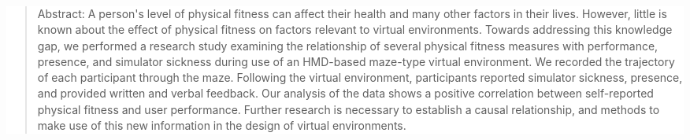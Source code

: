 >Abstract: A person's level of physical fitness can affect their health and many other factors in their lives. However, little is known about the effect of physical fitness on factors relevant to virtual environments. Towards addressing this knowledge gap, we performed a research study examining the relationship of several physical fitness measures with performance, presence, and simulator sickness during use of an HMD-based maze-type virtual environment. We recorded the trajectory of each participant through the maze. Following the virtual environment, participants reported simulator sickness, presence, and provided written and verbal feedback. Our analysis of the data shows a positive correlation between self-reported physical fitness and user performance. Further research is necessary to establish a causal relationship, and methods to make use of this new information in the design of virtual environments.
</div> 
</div> 

[^f&v1]: [Ahn, Sun Joo Grace, et al. "Using Virtual Pets to Increase Fruit and Vegetable Consumption in Children: A Technology-Assisted Social Cognitive Theory Approach." Cyberpsychology, behavior and social networking 19.2 (2016): 86-92.](https://www.researchgate.net/profile/Sun-Joo-Grace-Ahn/publication/281627304_Using_Virtual_Pets_to_Increase_Fruit_and_Vegetable_Consumption_in_Children_A_Technology-Assisted_Social_Cognitive_Theory_Approach/links/55f092ca08aef559dc46d679/Using-Virtual-Pets-to-Increase-Fruit-and-Vegetable-Consumption-in-Children-A-Technology-Assisted-Social-Cognitive-Theory-Approach.pdf)
[^vsb1]: [Ball, Catherine, Sun Joo Ahn, and Kyle Johnsen. "Design and field study of motion-based informal learning games for a children’s museum." 2019 IEEE 5th workshop on everyday virtual reality (WEVR). IEEE, 2019.](https://wevr.adalsimeone.me/2019/WEVR2019_Ball.pdf)
[^vfb-c1]: [Ahn, Sun Joo, Kyle Johnsen, and Catherine Ball. "Points-based reward systems in gamification impact children’s physical activity strategies and psychological needs." Health Education & Behavior 46.3 (2019): 417-425.](https://pmc.ncbi.nlm.nih.gov/articles/PMC6566098/)
[^vfb-a1]: [Ball, Catherine, et al. "Scaling the virtual fitness buddy ecosystem as a school-based physical activity intervention for children." IEEE computer graphics and applications 42.1 (2021): 105-115.](https://pmc.ncbi.nlm.nih.gov/articles/PMC9016571/)
[^diss]: [Ball, Catherine. Design and Field Implementation of Virtual Buddy-Based Serious Games for Children. Diss. University of Georgia, 2023.](https://www.proquest.com/dissertations-theses/design-field-implementation-virtual-buddy-based/docview/2917424271/se-2?accountid=14537)
[^arya]: [Basu, Aryabrata, et al. "Effects of user physical fitness on performance in virtual reality." 2016 IEEE symposium on 3D user interfaces (3DUI). IEEE, 2016.](https://www.researchgate.net/profile/Aryabrata-Basu/publication/301723763_Effects_of_user_physical_fitness_on_performance_in_virtual_reality/links/5a1525340f7e9b925cd530bc/Effects-of-user-physical-fitness-on-performance-in-virtual-reality.pdf)
[^heart]: [Ball, Catherine, and Kyle Johnsen. "An accessible platform for everyday educational virtual reality." 2016 IEEE 2nd Workshop on Everyday Virtual Reality (WEVR). IEEE, 2016.](https://wevr.adalsimeone.me/2016/WEVR2016_Ball.pdf)
[^heart-demo]: [Ball, Catherine, and Kyle Johnsen. "First-Person VR Design for Cardiac Anatomy Education."](https://www.researchgate.net/profile/Kyle-Johnsen-2/publication/304781751_First-Person_VR_Design_for_Cardiac_Anatomy_Education/links/577a74b908ae355e74f06b7e/First-Person-VR-Design-for-Cardiac-Anatomy-Education.pdf)
[^fwim]: [Ball, Catherine, and Kyle Johnsen. "Filtering world-in-miniature: visual analytics for immersive virtual experiences." Proceedings of the 5th Symposium on Spatial User Interaction. 2017.](https://dl.acm.org/doi/abs/10.1145/3131277.3134353)